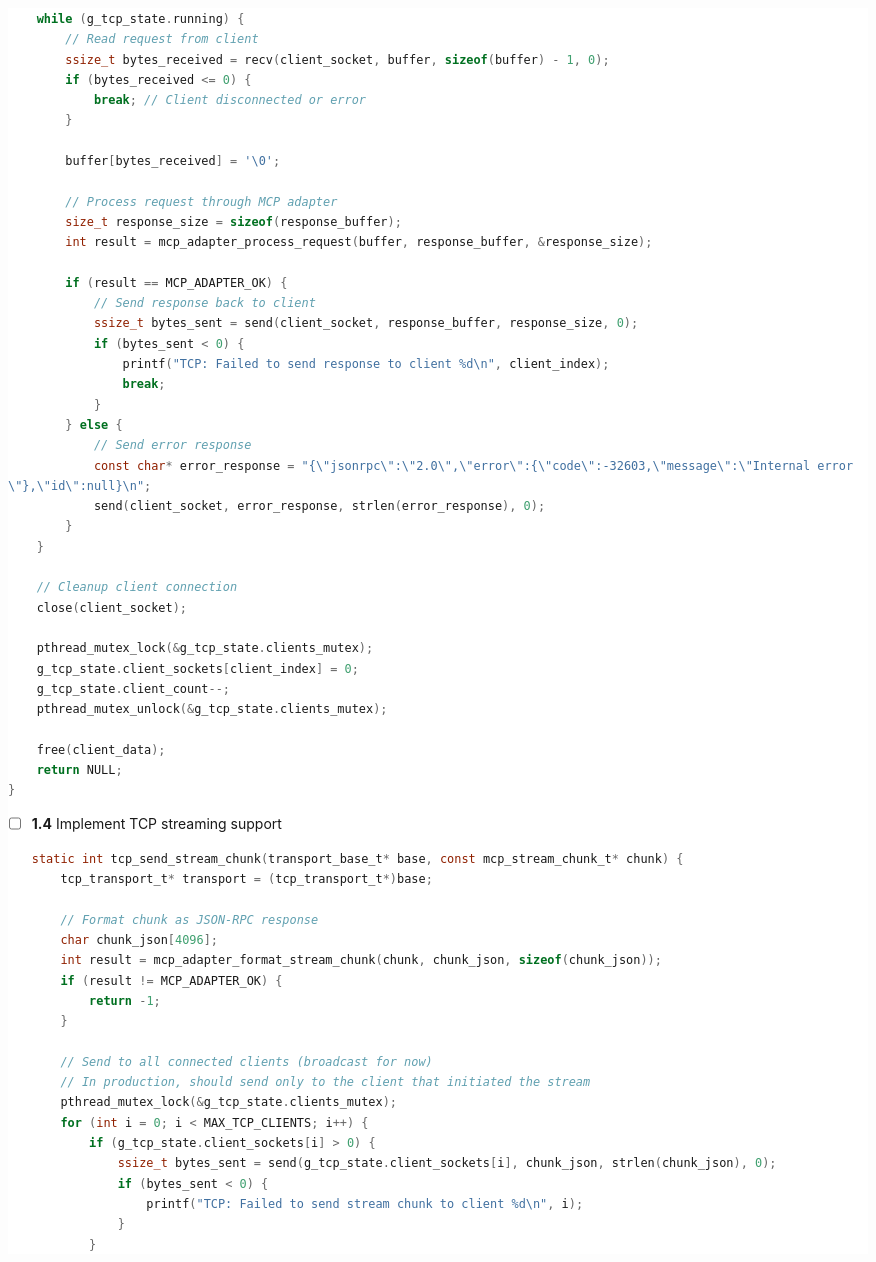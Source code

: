   ```c
      while (g_tcp_state.running) {
          // Read request from client
          ssize_t bytes_received = recv(client_socket, buffer, sizeof(buffer) - 1, 0);
          if (bytes_received <= 0) {
              break; // Client disconnected or error
          }
          
          buffer[bytes_received] = '\0';
          
          // Process request through MCP adapter
          size_t response_size = sizeof(response_buffer);
          int result = mcp_adapter_process_request(buffer, response_buffer, &response_size);
          
          if (result == MCP_ADAPTER_OK) {
              // Send response back to client
              ssize_t bytes_sent = send(client_socket, response_buffer, response_size, 0);
              if (bytes_sent < 0) {
                  printf("TCP: Failed to send response to client %d\n", client_index);
                  break;
              }
          } else {
              // Send error response
              const char* error_response = "{\"jsonrpc\":\"2.0\",\"error\":{\"code\":-32603,\"message\":\"Internal error\"},\"id\":null}\n";
              send(client_socket, error_response, strlen(error_response), 0);
          }
      }
      
      // Cleanup client connection
      close(client_socket);
      
      pthread_mutex_lock(&g_tcp_state.clients_mutex);
      g_tcp_state.client_sockets[client_index] = 0;
      g_tcp_state.client_count--;
      pthread_mutex_unlock(&g_tcp_state.clients_mutex);
      
      free(client_data);
      return NULL;
  }
  ```

- [ ] **1.4** Implement TCP streaming support
  ```c
  static int tcp_send_stream_chunk(transport_base_t* base, const mcp_stream_chunk_t* chunk) {
      tcp_transport_t* transport = (tcp_transport_t*)base;
      
      // Format chunk as JSON-RPC response
      char chunk_json[4096];
      int result = mcp_adapter_format_stream_chunk(chunk, chunk_json, sizeof(chunk_json));
      if (result != MCP_ADAPTER_OK) {
          return -1;
      }
      
      // Send to all connected clients (broadcast for now)
      // In production, should send only to the client that initiated the stream
      pthread_mutex_lock(&g_tcp_state.clients_mutex);
      for (int i = 0; i < MAX_TCP_CLIENTS; i++) {
          if (g_tcp_state.client_sockets[i] > 0) {
              ssize_t bytes_sent = send(g_tcp_state.client_sockets[i], chunk_json, strlen(chunk_json), 0);
              if (bytes_sent < 0) {
                  printf("TCP: Failed to send stream chunk to client %d\n", i);
              }
          }
  ```